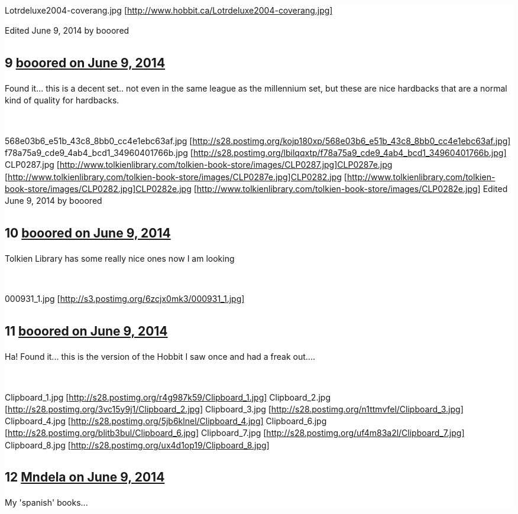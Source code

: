Lotrdeluxe2004-coverang.jpg [http://www.hobbit.ca/Lotrdeluxe2004-coverang.jpg]

Edited June 9, 2014 by booored

## 9 [booored on June 9, 2014](https://community.fantasyflightgames.com/topic/108262-favourite-editions/?do=findComment&comment=1114172)

Found it... this is a decent set.. not even in the same league as the millennium set, but these are nice hardbacks that are a normal kind of quality for hardbacks. 

 

568e03b6_e51b_43c8_8bb0_cc4e1ebc63af.jpg [http://s28.postimg.org/kojp180xp/568e03b6_e51b_43c8_8bb0_cc4e1ebc63af.jpg]
f78a75a9_cde9_4ab4_bcd1_34960401766b.jpg [http://s28.postimg.org/lbilqqxtp/f78a75a9_cde9_4ab4_bcd1_34960401766b.jpg]
CLP0287.jpg [http://www.tolkienlibrary.com/tolkien-book-store/images/CLP0287.jpg]CLP0287e.jpg [http://www.tolkienlibrary.com/tolkien-book-store/images/CLP0287e.jpg]CLP0282.jpg [http://www.tolkienlibrary.com/tolkien-book-store/images/CLP0282.jpg]CLP0282e.jpg [http://www.tolkienlibrary.com/tolkien-book-store/images/CLP0282e.jpg]
Edited June 9, 2014 by booored

## 10 [booored on June 9, 2014](https://community.fantasyflightgames.com/topic/108262-favourite-editions/?do=findComment&comment=1114184)

Tolkien Library has some really nice ones now I am looking

 

000931_1.jpg [http://s3.postimg.org/6zcjx0mk3/000931_1.jpg]

## 11 [booored on June 9, 2014](https://community.fantasyflightgames.com/topic/108262-favourite-editions/?do=findComment&comment=1114200)

Ha! Found it... this is the version of the Hobbit I saw once and had a freak out....

 

Clipboard_1.jpg [http://s28.postimg.org/r4g987k59/Clipboard_1.jpg]
Clipboard_2.jpg [http://s28.postimg.org/3vc15y9j1/Clipboard_2.jpg]
Clipboard_3.jpg [http://s28.postimg.org/n1ttmvfel/Clipboard_3.jpg]
Clipboard_4.jpg [http://s28.postimg.org/5jb6klnel/Clipboard_4.jpg]
Clipboard_6.jpg [http://s28.postimg.org/blitb3bul/Clipboard_6.jpg]
Clipboard_7.jpg [http://s28.postimg.org/uf4m83a2l/Clipboard_7.jpg]
Clipboard_8.jpg [http://s28.postimg.org/ux4d1op19/Clipboard_8.jpg]

## 12 [Mndela on June 9, 2014](https://community.fantasyflightgames.com/topic/108262-favourite-editions/?do=findComment&comment=1114233)

My 'spanish' books...
